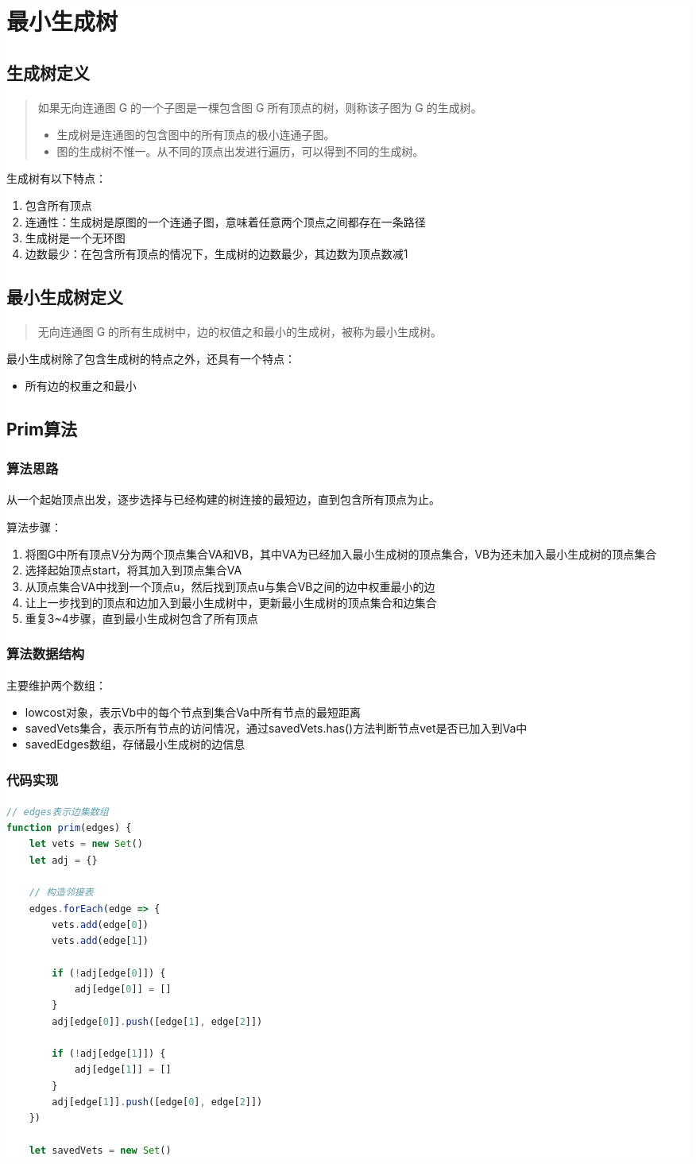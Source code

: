 # 最小生成树
## 生成树定义
> 如果无向连通图 G 的一个子图是一棵包含图 G 所有顶点的树，则称该子图为 G 的生成树。
> - 生成树是连通图的包含图中的所有顶点的极小连通子图。
> - 图的生成树不惟一。从不同的顶点出发进行遍历，可以得到不同的生成树。

生成树有以下特点：
1. 包含所有顶点
2. 连通性：生成树是原图的一个连通子图，意味着任意两个顶点之间都存在一条路径
3. 生成树是一个无环图
4. 边数最少：在包含所有顶点的情况下，生成树的边数最少，其边数为顶点数减1

## 最小生成树定义
> 无向连通图 G 的所有生成树中，边的权值之和最小的生成树，被称为最小生成树。

最小生成树除了包含生成树的特点之外，还具有一个特点：
- 所有边的权重之和最小

## Prim算法

### 算法思路
从一个起始顶点出发，逐步选择与已经构建的树连接的最短边，直到包含所有顶点为止。

算法步骤：
1. 将图G中所有顶点V分为两个顶点集合VA和VB，其中VA为已经加入最小生成树的顶点集合，VB为还未加入最小生成树的顶点集合
2. 选择起始顶点start，将其加入到顶点集合VA
3. 从顶点集合VA中找到一个顶点u，然后找到顶点u与集合VB之间的边中权重最小的边
4. 让上一步找到的顶点和边加入到最小生成树中，更新最小生成树的顶点集合和边集合
5. 重复3~4步骤，直到最小生成树包含了所有顶点

### 算法数据结构
主要维护两个数组：
- lowcost对象，表示Vb中的每个节点到集合Va中所有节点的最短距离
- savedVets集合，表示所有节点的访问情况，通过savedVets.has()方法判断节点vet是否已加入到Va中
- savedEdges数组，存储最小生成树的边信息

### 代码实现
```js
// edges表示边集数组
function prim(edges) {
    let vets = new Set()
    let adj = {}

    // 构造邻接表
    edges.forEach(edge => {
        vets.add(edge[0])
        vets.add(edge[1])

        if (!adj[edge[0]]) {
            adj[edge[0]] = []
        }
        adj[edge[0]].push([edge[1], edge[2]])

        if (!adj[edge[1]]) {
            adj[edge[1]] = []
        }
        adj[edge[1]].push([edge[0], edge[2]])
    })

    let savedVets = new Set()
```